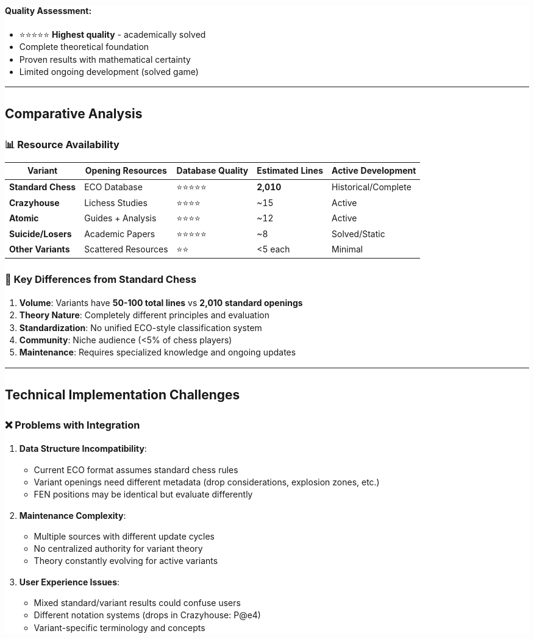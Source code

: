 #### **Quality Assessment:**

- ⭐⭐⭐⭐⭐ **Highest quality** - academically solved
- Complete theoretical foundation
- Proven results with mathematical certainty
- Limited ongoing development (solved game)

---

## Comparative Analysis

### 📊 Resource Availability

| Variant            | Opening Resources   | Database Quality | Estimated Lines | Active Development  |
|--------------------|---------------------|------------------|-----------------|---------------------|
| **Standard Chess** | ECO Database        | ⭐⭐⭐⭐⭐            | **2,010**       | Historical/Complete |
| **Crazyhouse**     | Lichess Studies     | ⭐⭐⭐⭐             | ~15             | Active              |
| **Atomic**         | Guides + Analysis   | ⭐⭐⭐⭐             | ~12             | Active              |
| **Suicide/Losers** | Academic Papers     | ⭐⭐⭐⭐⭐            | ~8              | Solved/Static       |
| **Other Variants** | Scattered Resources | ⭐⭐               | <5 each         | Minimal             |

### 🎯 Key Differences from Standard Chess

1. **Volume**: Variants have **50-100 total lines** vs **2,010 standard openings**
2. **Theory Nature**: Completely different principles and evaluation
3. **Standardization**: No unified ECO-style classification system
4. **Community**: Niche audience (<5% of chess players)
5. **Maintenance**: Requires specialized knowledge and ongoing updates

---

## Technical Implementation Challenges

### ❌ Problems with Integration

1. **Data Structure Incompatibility**:
    - Current ECO format assumes standard chess rules
    - Variant openings need different metadata (drop considerations, explosion zones, etc.)
    - FEN positions may be identical but evaluate differently

2. **Maintenance Complexity**:
    - Multiple sources with different update cycles
    - No centralized authority for variant theory
    - Theory constantly evolving for active variants

3. **User Experience Issues**:
    - Mixed standard/variant results could confuse users
    - Different notation systems (drops in Crazyhouse: P@e4)
    - Variant-specific terminology and concepts
